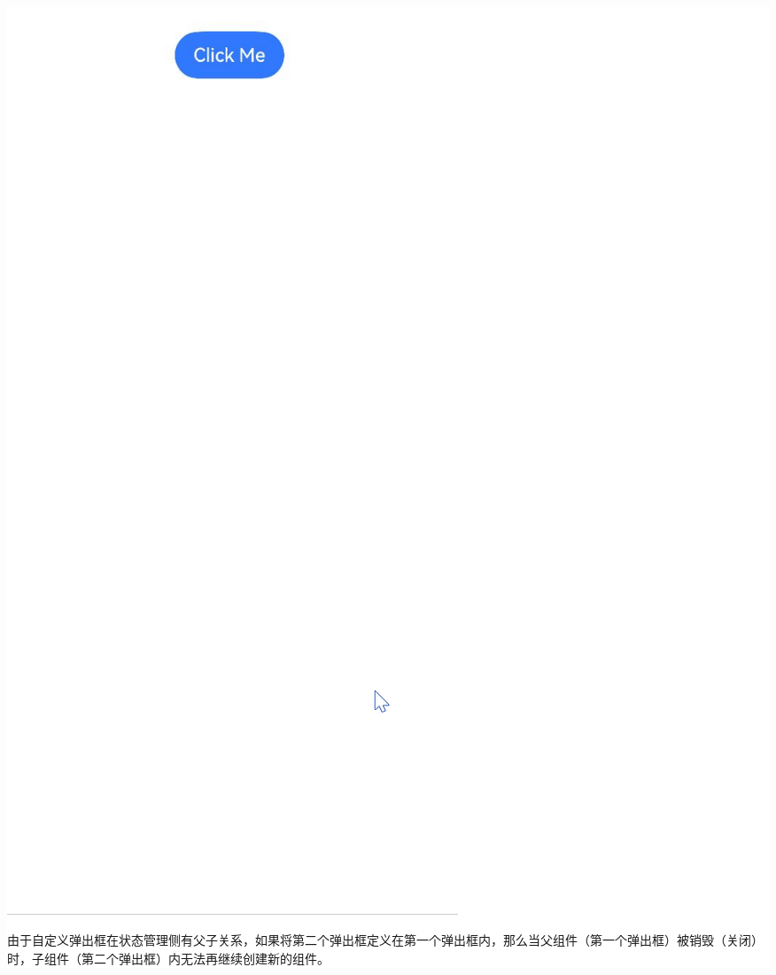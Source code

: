 ![nestedcustomdailog](figures/nestedcustomdailog.gif)

由于自定义弹出框在状态管理侧有父子关系，如果将第二个弹出框定义在第一个弹出框内，那么当父组件（第一个弹出框）被销毁（关闭）时，子组件（第二个弹出框）内无法再继续创建新的组件。
